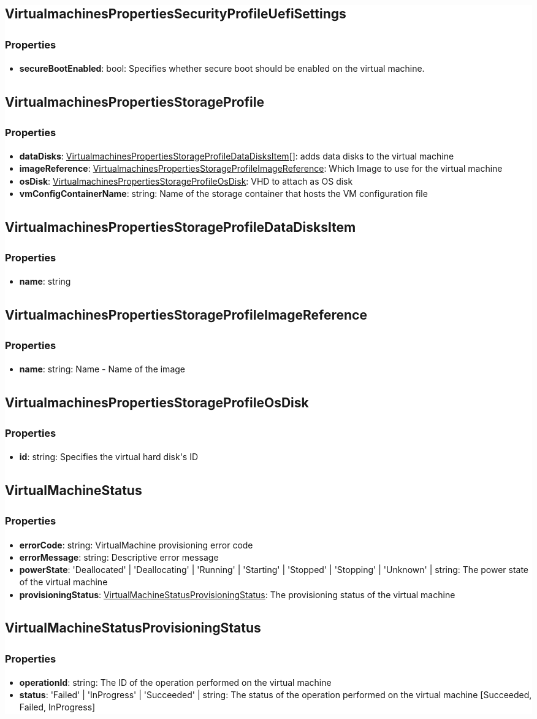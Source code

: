 ## VirtualmachinesPropertiesSecurityProfileUefiSettings
### Properties
* **secureBootEnabled**: bool: Specifies whether secure boot should be enabled on the virtual machine.

## VirtualmachinesPropertiesStorageProfile
### Properties
* **dataDisks**: [VirtualmachinesPropertiesStorageProfileDataDisksItem](#virtualmachinespropertiesstorageprofiledatadisksitem)[]: adds data disks to the virtual machine
* **imageReference**: [VirtualmachinesPropertiesStorageProfileImageReference](#virtualmachinespropertiesstorageprofileimagereference): Which Image to use for the virtual machine
* **osDisk**: [VirtualmachinesPropertiesStorageProfileOsDisk](#virtualmachinespropertiesstorageprofileosdisk): VHD to attach as OS disk
* **vmConfigContainerName**: string: Name of the storage container that hosts the VM configuration file

## VirtualmachinesPropertiesStorageProfileDataDisksItem
### Properties
* **name**: string

## VirtualmachinesPropertiesStorageProfileImageReference
### Properties
* **name**: string: Name - Name of the image

## VirtualmachinesPropertiesStorageProfileOsDisk
### Properties
* **id**: string: Specifies the virtual hard disk's ID

## VirtualMachineStatus
### Properties
* **errorCode**: string: VirtualMachine provisioning error code
* **errorMessage**: string: Descriptive error message
* **powerState**: 'Deallocated' | 'Deallocating' | 'Running' | 'Starting' | 'Stopped' | 'Stopping' | 'Unknown' | string: The power state of the virtual machine
* **provisioningStatus**: [VirtualMachineStatusProvisioningStatus](#virtualmachinestatusprovisioningstatus): The provisioning status of the virtual machine

## VirtualMachineStatusProvisioningStatus
### Properties
* **operationId**: string: The ID of the operation performed on the virtual machine
* **status**: 'Failed' | 'InProgress' | 'Succeeded' | string: The status of the operation performed on the virtual machine [Succeeded, Failed, InProgress]
